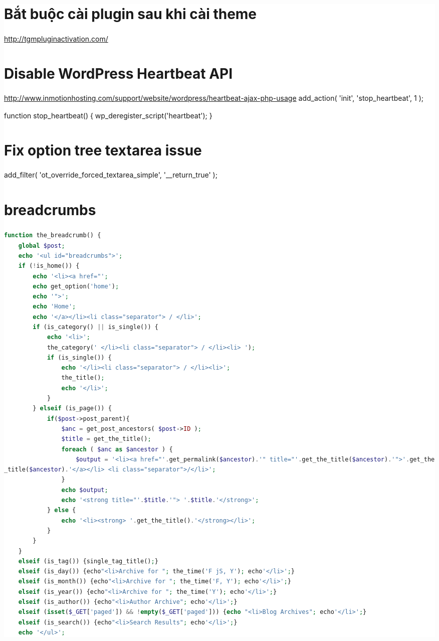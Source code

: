 # Bắt buộc cài plugin sau khi cài theme

http://tgmpluginactivation.com/

# Disable WordPress Heartbeat API

http://www.inmotionhosting.com/support/website/wordpress/heartbeat-ajax-php-usage
add_action( 'init', 'stop_heartbeat', 1 );

function stop_heartbeat() {
        wp_deregister_script('heartbeat');
}

# Fix option tree textarea issue

add_filter( 'ot_override_forced_textarea_simple', '__return_true' );

# breadcrumbs

```php
function the_breadcrumb() {
    global $post;
    echo '<ul id="breadcrumbs">';
    if (!is_home()) {
        echo '<li><a href="';
        echo get_option('home');
        echo '">';
        echo 'Home';
        echo '</a></li><li class="separator"> / </li>';
        if (is_category() || is_single()) {
            echo '<li>';
            the_category(' </li><li class="separator"> / </li><li> ');
            if (is_single()) {
                echo '</li><li class="separator"> / </li><li>';
                the_title();
                echo '</li>';
            }
        } elseif (is_page()) {
            if($post->post_parent){
                $anc = get_post_ancestors( $post->ID );
                $title = get_the_title();
                foreach ( $anc as $ancestor ) {
                    $output = '<li><a href="'.get_permalink($ancestor).'" title="'.get_the_title($ancestor).'">'.get_the_title($ancestor).'</a></li> <li class="separator">/</li>';
                }
                echo $output;
                echo '<strong title="'.$title.'"> '.$title.'</strong>';
            } else {
                echo '<li><strong> '.get_the_title().'</strong></li>';
            }
        }
    }
    elseif (is_tag()) {single_tag_title();}
    elseif (is_day()) {echo"<li>Archive for "; the_time('F jS, Y'); echo'</li>';}
    elseif (is_month()) {echo"<li>Archive for "; the_time('F, Y'); echo'</li>';}
    elseif (is_year()) {echo"<li>Archive for "; the_time('Y'); echo'</li>';}
    elseif (is_author()) {echo"<li>Author Archive"; echo'</li>';}
    elseif (isset($_GET['paged']) && !empty($_GET['paged'])) {echo "<li>Blog Archives"; echo'</li>';}
    elseif (is_search()) {echo"<li>Search Results"; echo'</li>';}
    echo '</ul>';
```